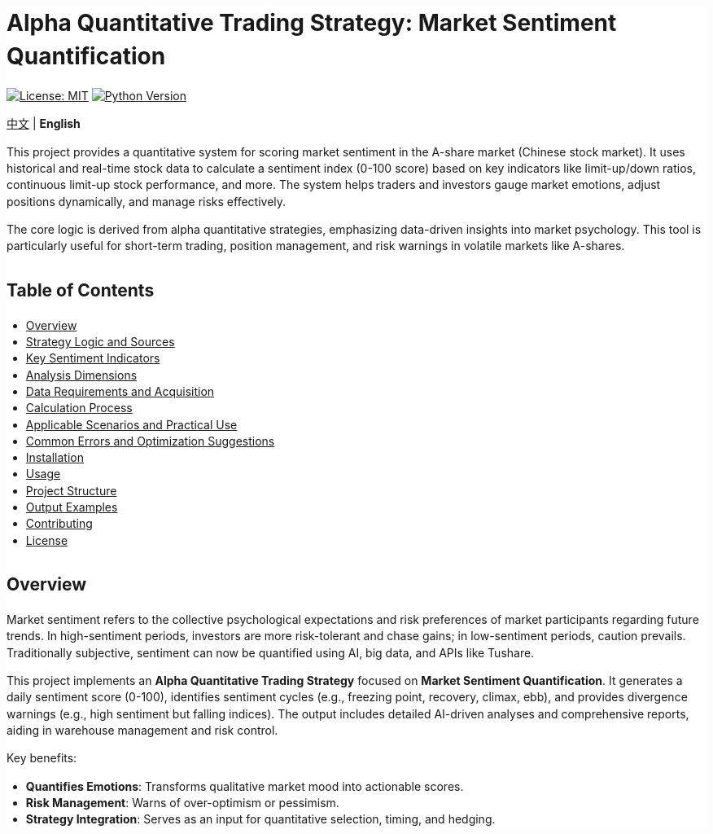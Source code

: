 
# Alpha Quantitative Trading Strategy: Market Sentiment Quantification

[![License: MIT](https://img.shields.io/badge/License-MIT-yellow.svg)](https://opensource.org/licenses/MIT)
[![Python Version](https://img.shields.io/badge/Python-3.8%2B-blue.svg)](https://www.python.org/downloads/)

[中文](README_ZH.md) | **English**

This project provides a quantitative system for scoring market sentiment in the A-share market (Chinese stock market). It uses historical and real-time stock data to calculate a sentiment index (0-100 score) based on key indicators like limit-up/down ratios, continuous limit-up stock performance, and more. The system helps traders and investors gauge market emotions, adjust positions dynamically, and manage risks effectively.

The core logic is derived from alpha quantitative strategies, emphasizing data-driven insights into market psychology. This tool is particularly useful for short-term trading, position management, and risk warnings in volatile markets like A-shares.

## Table of Contents

- [Overview](#overview)
- [Strategy Logic and Sources](#strategy-logic-and-sources)
- [Key Sentiment Indicators](#key-sentiment-indicators)
- [Analysis Dimensions](#analysis-dimensions)
- [Data Requirements and Acquisition](#data-requirements-and-acquisition)
- [Calculation Process](#calculation-process)
- [Applicable Scenarios and Practical Use](#applicable-scenarios-and-practical-use)
- [Common Errors and Optimization Suggestions](#common-errors-and-optimization-suggestions)
- [Installation](#installation)
- [Usage](#usage)
- [Project Structure](#project-structure)
- [Output Examples](#output-examples)
- [Contributing](#contributing)
- [License](#license)

## Overview

Market sentiment refers to the collective psychological expectations and risk preferences of market participants regarding future trends. In high-sentiment periods, investors are more risk-tolerant and chase gains; in low-sentiment periods, caution prevails. Traditionally subjective, sentiment can now be quantified using AI, big data, and APIs like Tushare.

This project implements an **Alpha Quantitative Trading Strategy** focused on **Market Sentiment Quantification**. It generates a daily sentiment score (0-100), identifies sentiment cycles (e.g., freezing point, recovery, climax, ebb), and provides divergence warnings (e.g., high sentiment but falling indices). The output includes detailed AI-driven analyses and comprehensive reports, aiding in warehouse management and risk control.

Key benefits:
- **Quantifies Emotions**: Transforms qualitative market mood into actionable scores.
- **Risk Management**: Warns of over-optimism or pessimism.
- **Strategy Integration**: Serves as an input for quantitative selection, timing, and hedging.
